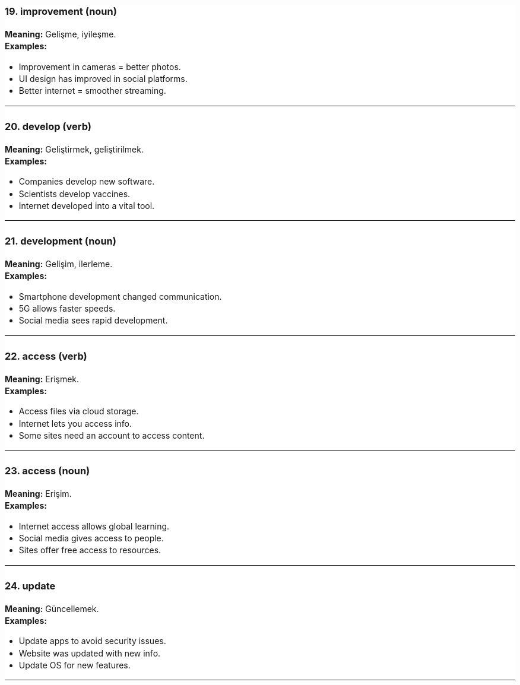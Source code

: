 
### **19. improvement (noun)**  
**Meaning:** Gelişme, iyileşme.  
**Examples:**
- Improvement in cameras = better photos.  
- UI design has improved in social platforms.  
- Better internet = smoother streaming.

---

### **20. develop (verb)**  
**Meaning:** Geliştirmek, geliştirilmek.  
**Examples:**
- Companies develop new software.  
- Scientists develop vaccines.  
- Internet developed into a vital tool.

---

### **21. development (noun)**  
**Meaning:** Gelişim, ilerleme.  
**Examples:**
- Smartphone development changed communication.  
- 5G allows faster speeds.  
- Social media sees rapid development.

---

### **22. access (verb)**  
**Meaning:** Erişmek.  
**Examples:**
- Access files via cloud storage.  
- Internet lets you access info.  
- Some sites need an account to access content.

---

### **23. access (noun)**  
**Meaning:** Erişim.  
**Examples:**
- Internet access allows global learning.  
- Social media gives access to people.  
- Sites offer free access to resources.

---

### **24. update**  
**Meaning:** Güncellemek.  
**Examples:**
- Update apps to avoid security issues.  
- Website was updated with new info.  
- Update OS for new features.

---